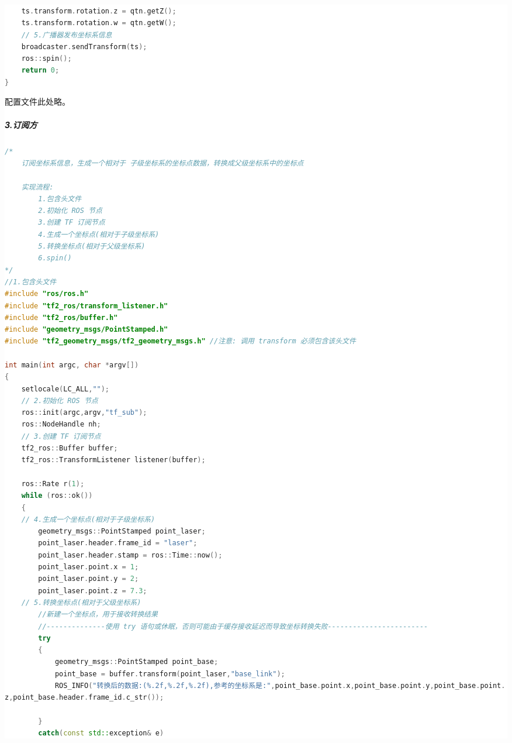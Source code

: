 ```cpp
    ts.transform.rotation.z = qtn.getZ();
    ts.transform.rotation.w = qtn.getW();
    // 5.广播器发布坐标系信息
    broadcaster.sendTransform(ts);
    ros::spin();
    return 0;
}
```

配置文件此处略。

##### 3.订阅方

```cpp
/*  
    订阅坐标系信息，生成一个相对于 子级坐标系的坐标点数据，转换成父级坐标系中的坐标点

    实现流程:
        1.包含头文件
        2.初始化 ROS 节点
        3.创建 TF 订阅节点
        4.生成一个坐标点(相对于子级坐标系)
        5.转换坐标点(相对于父级坐标系)
        6.spin()
*/
//1.包含头文件
#include "ros/ros.h"
#include "tf2_ros/transform_listener.h"
#include "tf2_ros/buffer.h"
#include "geometry_msgs/PointStamped.h"
#include "tf2_geometry_msgs/tf2_geometry_msgs.h" //注意: 调用 transform 必须包含该头文件

int main(int argc, char *argv[])
{
    setlocale(LC_ALL,"");
    // 2.初始化 ROS 节点
    ros::init(argc,argv,"tf_sub");
    ros::NodeHandle nh;
    // 3.创建 TF 订阅节点
    tf2_ros::Buffer buffer;
    tf2_ros::TransformListener listener(buffer);

    ros::Rate r(1);
    while (ros::ok())
    {
    // 4.生成一个坐标点(相对于子级坐标系)
        geometry_msgs::PointStamped point_laser;
        point_laser.header.frame_id = "laser";
        point_laser.header.stamp = ros::Time::now();
        point_laser.point.x = 1;
        point_laser.point.y = 2;
        point_laser.point.z = 7.3;
    // 5.转换坐标点(相对于父级坐标系)
        //新建一个坐标点，用于接收转换结果  
        //--------------使用 try 语句或休眠，否则可能由于缓存接收延迟而导致坐标转换失败------------------------
        try
        {
            geometry_msgs::PointStamped point_base;
            point_base = buffer.transform(point_laser,"base_link");
            ROS_INFO("转换后的数据:(%.2f,%.2f,%.2f),参考的坐标系是:",point_base.point.x,point_base.point.y,point_base.point.z,point_base.header.frame_id.c_str());

        }
        catch(const std::exception& e)
```